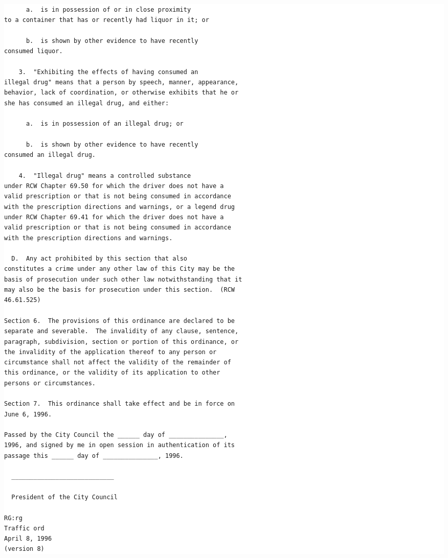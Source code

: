           a.  is in possession of or in close proximity  
    to a container that has or recently had liquor in it; or  
  
          b.  is shown by other evidence to have recently  
    consumed liquor.  
  
        3.  "Exhibiting the effects of having consumed an  
    illegal drug" means that a person by speech, manner, appearance,  
    behavior, lack of coordination, or otherwise exhibits that he or  
    she has consumed an illegal drug, and either:  
  
          a.  is in possession of an illegal drug; or  
  
          b.  is shown by other evidence to have recently  
    consumed an illegal drug.  
  
        4.  "Illegal drug" means a controlled substance  
    under RCW Chapter 69.50 for which the driver does not have a  
    valid prescription or that is not being consumed in accordance  
    with the prescription directions and warnings, or a legend drug  
    under RCW Chapter 69.41 for which the driver does not have a  
    valid prescription or that is not being consumed in accordance  
    with the prescription directions and warnings.  
  
      D.  Any act prohibited by this section that also  
    constitutes a crime under any other law of this City may be the  
    basis of prosecution under such other law notwithstanding that it  
    may also be the basis for prosecution under this section.  (RCW  
    46.61.525)  
  
    Section 6.  The provisions of this ordinance are declared to be  
    separate and severable.  The invalidity of any clause, sentence,  
    paragraph, subdivision, section or portion of this ordinance, or  
    the invalidity of the application thereof to any person or  
    circumstance shall not affect the validity of the remainder of  
    this ordinance, or the validity of its application to other  
    persons or circumstances.  
  
    Section 7.  This ordinance shall take effect and be in force on  
    June 6, 1996.  
  
    Passed by the City Council the ______ day of _______________,  
    1996, and signed by me in open session in authentication of its  
    passage this ______ day of _______________, 1996.  
  
      ____________________________  
  
      President of the City Council  
  
    RG:rg  
    Traffic ord  
    April 8, 1996  
    (version 8)  
